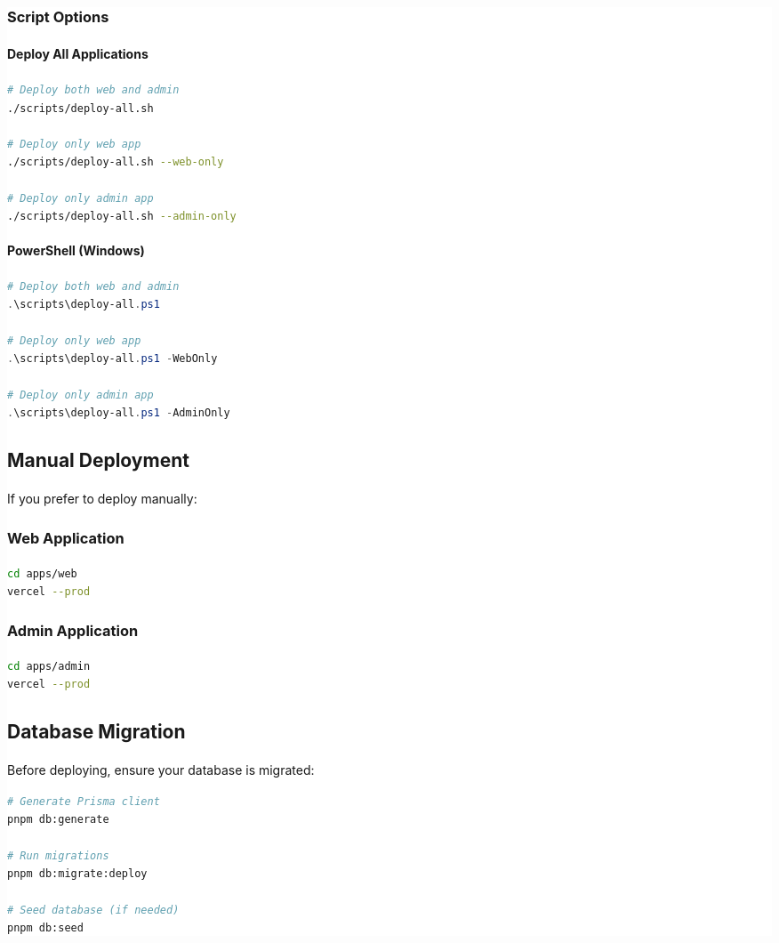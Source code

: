 ### Script Options

#### Deploy All Applications
```bash
# Deploy both web and admin
./scripts/deploy-all.sh

# Deploy only web app
./scripts/deploy-all.sh --web-only

# Deploy only admin app
./scripts/deploy-all.sh --admin-only
```

#### PowerShell (Windows)
```powershell
# Deploy both web and admin
.\scripts\deploy-all.ps1

# Deploy only web app
.\scripts\deploy-all.ps1 -WebOnly

# Deploy only admin app
.\scripts\deploy-all.ps1 -AdminOnly
```

## Manual Deployment

If you prefer to deploy manually:

### Web Application
```bash
cd apps/web
vercel --prod
```

### Admin Application
```bash
cd apps/admin
vercel --prod
```

## Database Migration

Before deploying, ensure your database is migrated:

```bash
# Generate Prisma client
pnpm db:generate

# Run migrations
pnpm db:migrate:deploy

# Seed database (if needed)
pnpm db:seed
```
